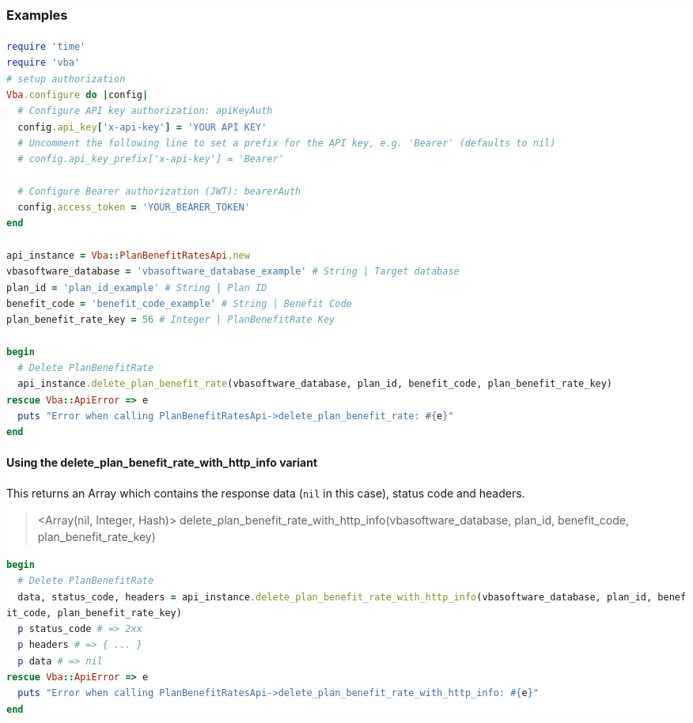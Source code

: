 ### Examples

```ruby
require 'time'
require 'vba'
# setup authorization
Vba.configure do |config|
  # Configure API key authorization: apiKeyAuth
  config.api_key['x-api-key'] = 'YOUR API KEY'
  # Uncomment the following line to set a prefix for the API key, e.g. 'Bearer' (defaults to nil)
  # config.api_key_prefix['x-api-key'] = 'Bearer'

  # Configure Bearer authorization (JWT): bearerAuth
  config.access_token = 'YOUR_BEARER_TOKEN'
end

api_instance = Vba::PlanBenefitRatesApi.new
vbasoftware_database = 'vbasoftware_database_example' # String | Target database
plan_id = 'plan_id_example' # String | Plan ID
benefit_code = 'benefit_code_example' # String | Benefit Code
plan_benefit_rate_key = 56 # Integer | PlanBenefitRate Key

begin
  # Delete PlanBenefitRate
  api_instance.delete_plan_benefit_rate(vbasoftware_database, plan_id, benefit_code, plan_benefit_rate_key)
rescue Vba::ApiError => e
  puts "Error when calling PlanBenefitRatesApi->delete_plan_benefit_rate: #{e}"
end
```

#### Using the delete_plan_benefit_rate_with_http_info variant

This returns an Array which contains the response data (`nil` in this case), status code and headers.

> <Array(nil, Integer, Hash)> delete_plan_benefit_rate_with_http_info(vbasoftware_database, plan_id, benefit_code, plan_benefit_rate_key)

```ruby
begin
  # Delete PlanBenefitRate
  data, status_code, headers = api_instance.delete_plan_benefit_rate_with_http_info(vbasoftware_database, plan_id, benefit_code, plan_benefit_rate_key)
  p status_code # => 2xx
  p headers # => { ... }
  p data # => nil
rescue Vba::ApiError => e
  puts "Error when calling PlanBenefitRatesApi->delete_plan_benefit_rate_with_http_info: #{e}"
end
```
